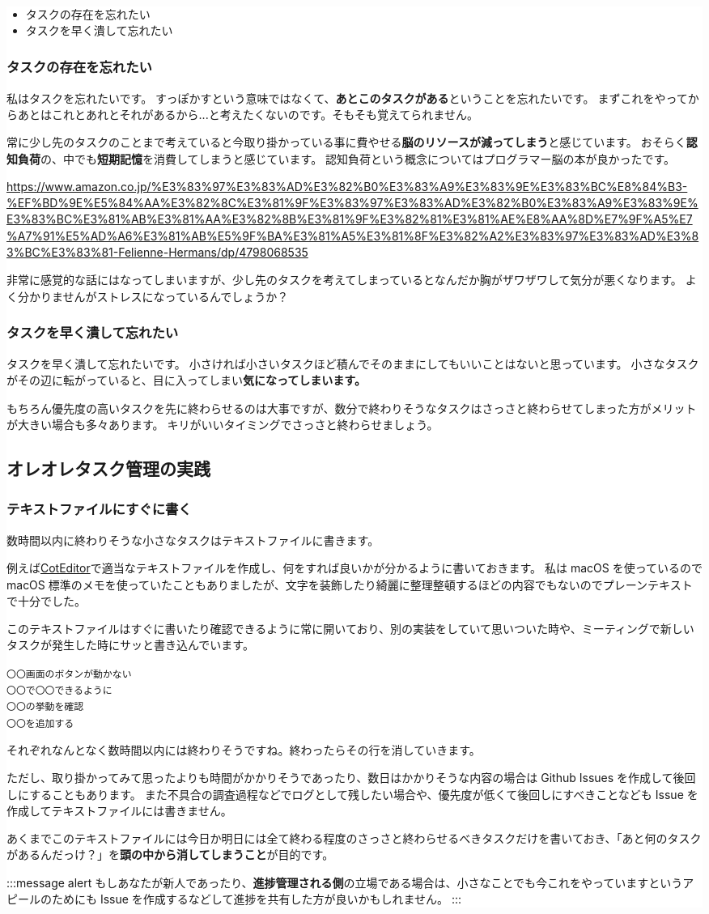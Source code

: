 - タスクの存在を忘れたい
- タスクを早く潰して忘れたい

### タスクの存在を忘れたい

私はタスクを忘れたいです。
すっぽかすという意味ではなくて、**あとこのタスクがある**ということを忘れたいです。
まずこれをやってからあとはこれとあれとそれがあるから...と考えたくないのです。そもそも覚えてられません。

常に少し先のタスクのことまで考えていると今取り掛かっている事に費やせる**脳のリソースが減ってしまう**と感じています。
おそらく**認知負荷**の、中でも**短期記憶**を消費してしまうと感じています。
認知負荷という概念についてはプログラマー脳の本が良かったです。

https://www.amazon.co.jp/%E3%83%97%E3%83%AD%E3%82%B0%E3%83%A9%E3%83%9E%E3%83%BC%E8%84%B3-%EF%BD%9E%E5%84%AA%E3%82%8C%E3%81%9F%E3%83%97%E3%83%AD%E3%82%B0%E3%83%A9%E3%83%9E%E3%83%BC%E3%81%AB%E3%81%AA%E3%82%8B%E3%81%9F%E3%82%81%E3%81%AE%E8%AA%8D%E7%9F%A5%E7%A7%91%E5%AD%A6%E3%81%AB%E5%9F%BA%E3%81%A5%E3%81%8F%E3%82%A2%E3%83%97%E3%83%AD%E3%83%BC%E3%83%81-Felienne-Hermans/dp/4798068535

非常に感覚的な話にはなってしまいますが、少し先のタスクを考えてしまっているとなんだか胸がザワザワして気分が悪くなります。
よく分かりませんがストレスになっているんでしょうか？

### タスクを早く潰して忘れたい

タスクを早く潰して忘れたいです。
小さければ小さいタスクほど積んでそのままにしてもいいことはないと思っています。
小さなタスクがその辺に転がっていると、目に入ってしまい**気になってしまいます。**

もちろん優先度の高いタスクを先に終わらせるのは大事ですが、数分で終わりそうなタスクはさっさと終わらせてしまった方がメリットが大きい場合も多々あります。
キリがいいタイミングでさっさと終わらせましょう。

## オレオレタスク管理の実践

### テキストファイルにすぐに書く

数時間以内に終わりそうな小さなタスクはテキストファイルに書きます。

例えば[CotEditor](https://coteditor.com/)で適当なテキストファイルを作成し、何をすれば良いかが分かるように書いておきます。
私は macOS を使っているので macOS 標準のメモを使っていたこともありましたが、文字を装飾したり綺麗に整理整頓するほどの内容でもないのでプレーンテキストで十分でした。

このテキストファイルはすぐに書いたり確認できるように常に開いており、別の実装をしていて思いついた時や、ミーティングで新しいタスクが発生した時にサッと書き込んでいます。

```txt
〇〇画面のボタンが動かない
〇〇で〇〇できるように
〇〇の挙動を確認
〇〇を追加する
```

それぞれなんとなく数時間以内には終わりそうですね。終わったらその行を消していきます。

ただし、取り掛かってみて思ったよりも時間がかかりそうであったり、数日はかかりそうな内容の場合は Github Issues を作成して後回しにすることもあります。
また不具合の調査過程などでログとして残したい場合や、優先度が低くて後回しにすべきことなども Issue を作成してテキストファイルには書きません。

あくまでこのテキストファイルには今日か明日には全て終わる程度のさっさと終わらせるべきタスクだけを書いておき、「あと何のタスクがあるんだっけ？」を**頭の中から消してしまうこと**が目的です。

:::message alert
もしあなたが新人であったり、**進捗管理される側**の立場である場合は、小さなことでも今これをやっていますというアピールのためにも Issue を作成するなどして進捗を共有した方が良いかもしれません。
:::
